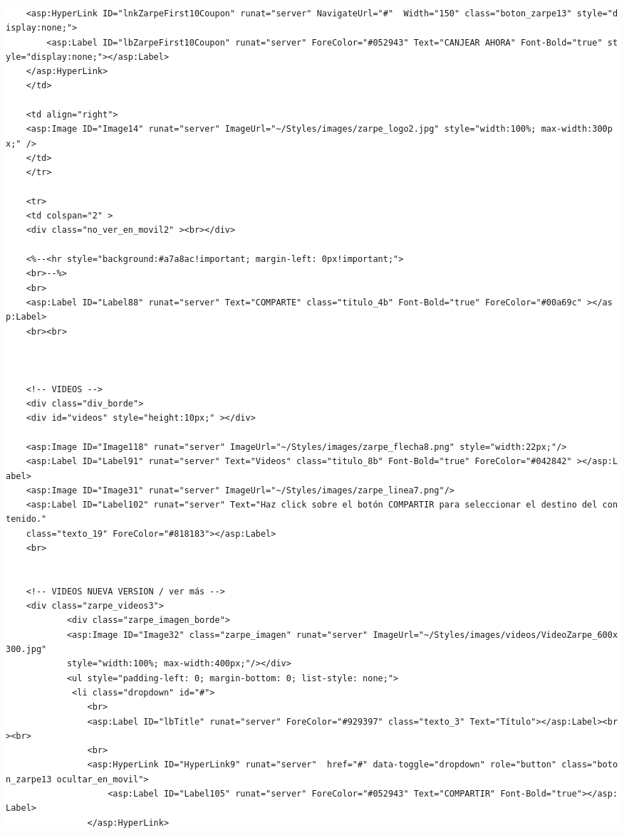         <asp:HyperLink ID="lnkZarpeFirst10Coupon" runat="server" NavigateUrl="#"  Width="150" class="boton_zarpe13" style="display:none;"> 
            <asp:Label ID="lbZarpeFirst10Coupon" runat="server" ForeColor="#052943" Text="CANJEAR AHORA" Font-Bold="true" style="display:none;"></asp:Label>
        </asp:HyperLink>
        </td>

        <td align="right">
        <asp:Image ID="Image14" runat="server" ImageUrl="~/Styles/images/zarpe_logo2.jpg" style="width:100%; max-width:300px;" />
        </td>
        </tr>

        <tr>
        <td colspan="2" >
        <div class="no_ver_en_movil2" ><br></div>

        <%--<hr style="background:#a7a8ac!important; margin-left: 0px!important;">
        <br>--%>
        <br>
        <asp:Label ID="Label88" runat="server" Text="COMPARTE" class="titulo_4b" Font-Bold="true" ForeColor="#00a69c" ></asp:Label> 
        <br><br>



        <!-- VIDEOS -->
        <div class="div_borde">
        <div id="videos" style="height:10px;" ></div>

        <asp:Image ID="Image118" runat="server" ImageUrl="~/Styles/images/zarpe_flecha8.png" style="width:22px;"/>
        <asp:Label ID="Label91" runat="server" Text="Videos" class="titulo_8b" Font-Bold="true" ForeColor="#042842" ></asp:Label>
        <asp:Image ID="Image31" runat="server" ImageUrl="~/Styles/images/zarpe_linea7.png"/>
        <asp:Label ID="Label102" runat="server" Text="Haz click sobre el botón COMPARTIR para seleccionar el destino del contenido." 
        class="texto_19" ForeColor="#818183"></asp:Label>
        <br>


        <!-- VIDEOS NUEVA VERSION / ver más -->
        <div class="zarpe_videos3">
                <div class="zarpe_imagen_borde">
                <asp:Image ID="Image32" class="zarpe_imagen" runat="server" ImageUrl="~/Styles/images/videos/VideoZarpe_600x300.jpg" 
                style="width:100%; max-width:400px;"/></div>
                <ul style="padding-left: 0; margin-bottom: 0; list-style: none;">
                 <li class="dropdown" id="#">
                    <br>
                    <asp:Label ID="lbTitle" runat="server" ForeColor="#929397" class="texto_3" Text="Título"></asp:Label><br><br>
                    <br>
                    <asp:HyperLink ID="HyperLink9" runat="server"  href="#" data-toggle="dropdown" role="button" class="boton_zarpe13 ocultar_en_movil">
                        <asp:Label ID="Label105" runat="server" ForeColor="#052943" Text="COMPARTIR" Font-Bold="true"></asp:Label>
                    </asp:HyperLink>
